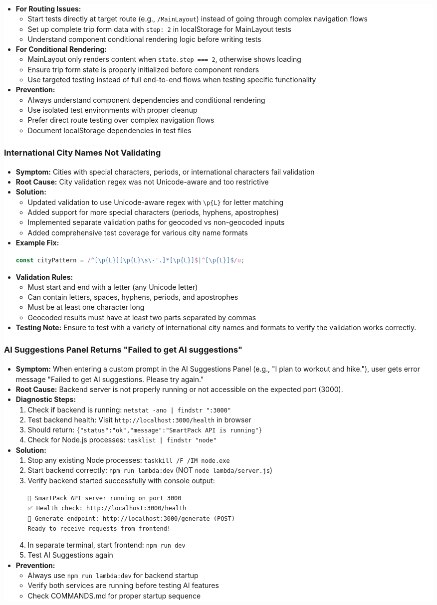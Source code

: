   - **For Routing Issues:**
    - Start tests directly at target route (e.g., `/MainLayout`) instead of going through complex navigation flows
    - Set up complete trip form data with `step: 2` in localStorage for MainLayout tests
    - Understand component conditional rendering logic before writing tests
  - **For Conditional Rendering:**
    - MainLayout only renders content when `state.step === 2`, otherwise shows loading
    - Ensure trip form state is properly initialized before component renders
    - Use targeted testing instead of full end-to-end flows when testing specific functionality
- **Prevention:**
  - Always understand component dependencies and conditional rendering
  - Use isolated test environments with proper cleanup
  - Prefer direct route testing over complex navigation flows
  - Document localStorage dependencies in test files

### International City Names Not Validating

- **Symptom:** Cities with special characters, periods, or international characters fail validation
- **Root Cause:** City validation regex was not Unicode-aware and too restrictive
- **Solution:**
  - Updated validation to use Unicode-aware regex with `\p{L}` for letter matching
  - Added support for more special characters (periods, hyphens, apostrophes)
  - Implemented separate validation paths for geocoded vs non-geocoded inputs
  - Added comprehensive test coverage for various city name formats
- **Example Fix:**
  ```typescript
  const cityPattern = /^[\p{L}][\p{L}\s\-'.]*[\p{L}]$|^[\p{L}]$/u;
  ```
- **Validation Rules:**
  - Must start and end with a letter (any Unicode letter)
  - Can contain letters, spaces, hyphens, periods, and apostrophes
  - Must be at least one character long
  - Geocoded results must have at least two parts separated by commas
- **Testing Note:** Ensure to test with a variety of international city names and formats to verify the validation works correctly.

### AI Suggestions Panel Returns "Failed to get AI suggestions"

- **Symptom:** When entering a custom prompt in the AI Suggestions Panel (e.g., "I plan to workout and hike."), user gets error message "Failed to get AI suggestions. Please try again."
- **Root Cause:** Backend server is not properly running or not accessible on the expected port (3000).
- **Diagnostic Steps:**
  1. Check if backend is running: `netstat -ano | findstr ":3000"`
  2. Test backend health: Visit `http://localhost:3000/health` in browser
  3. Should return: `{"status":"ok","message":"SmartPack API is running"}`
  4. Check for Node.js processes: `tasklist | findstr "node"`
- **Solution:**
  1. Stop any existing Node processes: `taskkill /F /IM node.exe`
  2. Start backend correctly: `npm run lambda:dev` (NOT `node lambda/server.js`)
  3. Verify backend started successfully with console output:
     ```
     🚀 SmartPack API server running on port 3000
     ✅ Health check: http://localhost:3000/health
     🤖 Generate endpoint: http://localhost:3000/generate (POST)
     Ready to receive requests from frontend!
     ```
  4. In separate terminal, start frontend: `npm run dev`
  5. Test AI Suggestions again
- **Prevention:**
  - Always use `npm run lambda:dev` for backend startup
  - Verify both services are running before testing AI features
  - Check COMMANDS.md for proper startup sequence